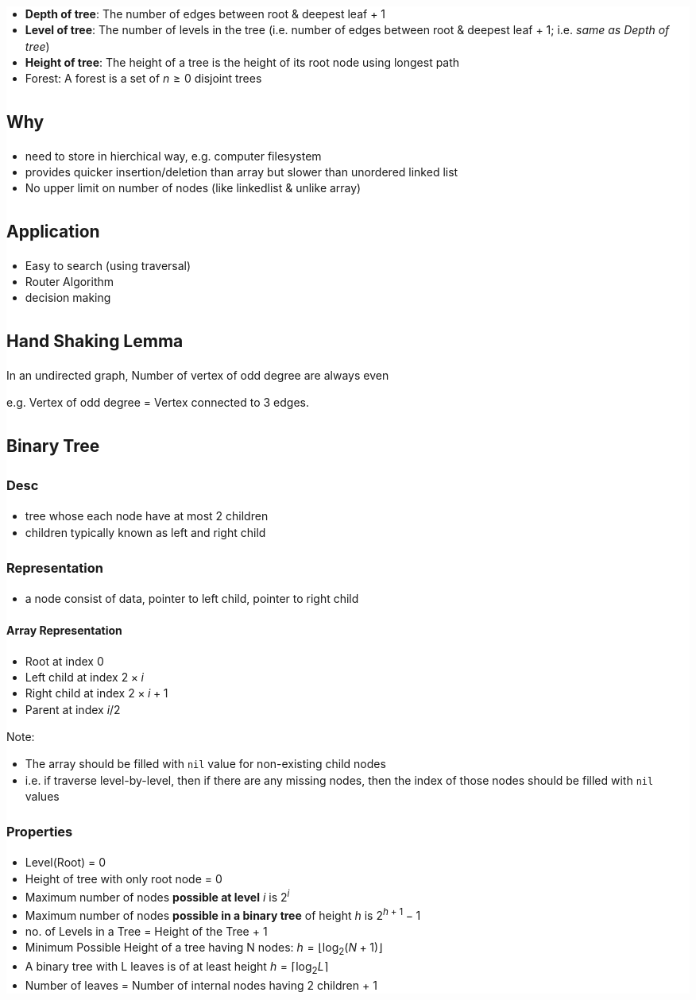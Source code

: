 - __Depth of tree__: The number of edges between root & deepest leaf + 1
- __Level of tree__: The number of levels in the tree (i.e. number of edges between root & deepest leaf + 1; i.e. _same as Depth of tree_)
- __Height of tree__: The height of a tree is the height of its root node using longest path
- Forest: A forest is a set of $n \ge 0$ disjoint trees

## Why
- need to store in hierchical way, e.g. computer filesystem
- provides quicker insertion/deletion than array but slower than unordered linked list
- No upper limit on number of nodes (like linkedlist & unlike array)

## Application
- Easy to search (using traversal)
- Router Algorithm
- decision making

## Hand Shaking Lemma
In an undirected graph, Number of vertex of odd degree are always even

e.g. Vertex of odd degree = Vertex connected to 3 edges.

## Binary Tree

### Desc
- tree whose each node have at most 2 children
- children typically known as left and right child

### Representation
- a node consist of data, pointer to left child, pointer to right child

#### Array Representation
- Root at index $0$
- Left child at index $2 \times i$
- Right child at index $2 \times i + 1$
- Parent at index $i / 2$

Note: 
- The array should be filled with `nil` value for non-existing child nodes
- i.e. if traverse level-by-level, then if there are any missing nodes, then the index of those nodes should be filled with `nil` values

### Properties
- Level(Root) = 0
- Height of tree with only root node = 0
- Maximum number of nodes __possible at level__ $i$ is $2^{i}$ 
- Maximum number of nodes __possible in a binary tree__ of height $h$ is $2^{h+1}-1$ 
- no. of Levels in a Tree = Height of the Tree + 1
- Minimum Possible Height of a tree having N nodes: $h = \lfloor \log_2{(N+1)} \rfloor$
- A binary tree with L leaves is of at least height $h = \lceil \log_2{L} \rceil$
- Number of leaves = Number of internal nodes having 2 children + 1
